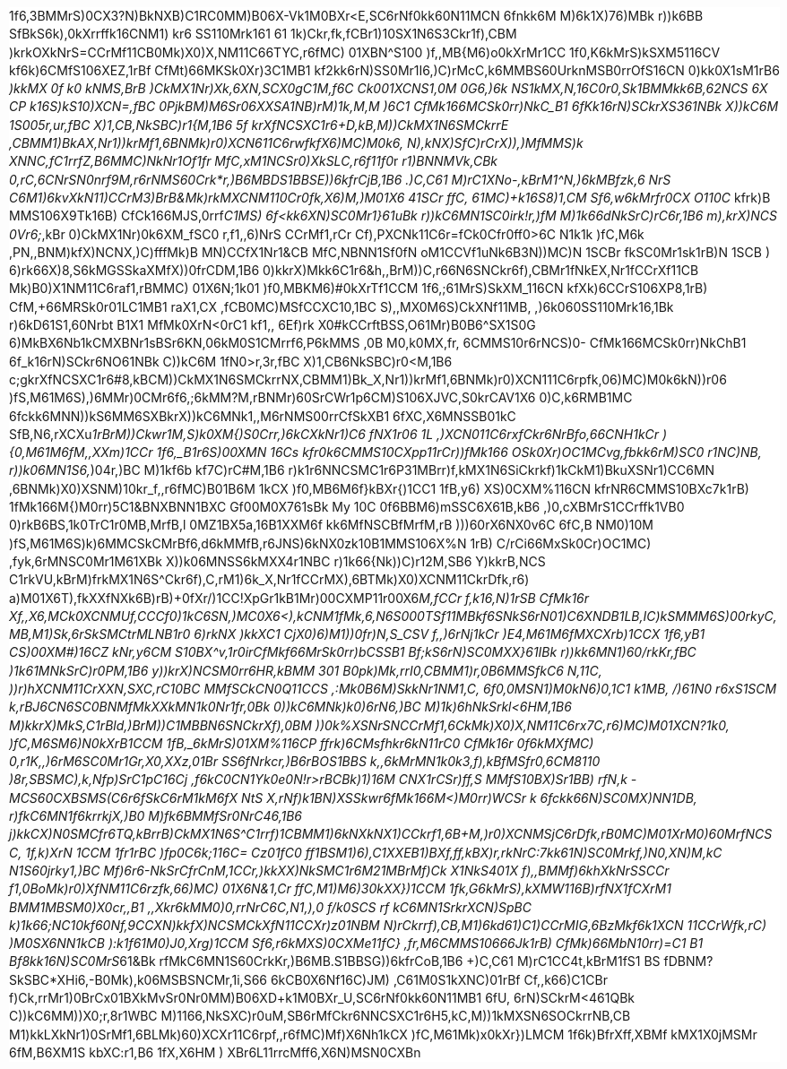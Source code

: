 1f6,3BMMrS)0CX3?N)BkNXB)C1RC0MM)B06X-Vk1M0BXr<E,SC6rNf0kk60N11MCN 6fnkk6M M)6k1X)76)MBk r))k6BB SfBkS6k),0kXrrffk16CNM1) kr6 SS110Mrk161 61 1k)Ckr,fk,fCBr1)10SX1N6S3Ckr1f),CBM )krkOXkNrS=CCrMf11CB0Mk)X0)X,NM11C66TYC,r6fMC) 01XBN^S100 )f,,MB{M6)o0kXrMr1CC  1f0,K6kMrS)kSXM5116CV kf6k)6CMfS106XEZ,1rBf CfMt)66MKSk0Xr)3C1MB1 kf2kk6rN)SS0Mr1I6,)C)rMcC,k6MMBS60UrknMSB0rrOfS16CN 0)kk0X1sM1rB6 *)kkMX  0f k0 kNMS,BrB )CkMX1Nr)Xk,6XN,SCX0gC1M,f6C Ck001XCNS1,0M 0G6,)6k NS1kMX,N,16C0r0,Sk1BMMkk6B,62NCS 6X CP k16S)kS10)XCN=,fBC 0PjkBM)M6Sr06XXSA1NB)rM)1k,M,M )6C1 CfMk166MCSk0rr)NkC_B1 6fKk16rN)SCkrXS361NBk X))kC6M 1S005r,ur,fBC X)1,CB,NkSBC)r1{M,1B6 5f krXfNCSXC1r6+D,kB,M))CkMX1N6SMCkrrE ,CBMM1)BkAX,Nr1))krMf1,6BNMk)r0)XCN611C6rwfkfX6)MC)M0k6, N),kNX)SfC)rCrX)),)MfMMS)k XNNC,fC1rrfZ,B6MMC)NkNr1Of1fr  MfC,xM1NCSr0)XkSLC,r6f11f0*r _r1)BNNMVk,CBk 0,rC,6CNrSN0nrf9M,r6rNMS60Crk*r,)B6MBDS1BBSE))6kfrCjB,1B6 .)C,C61 M)rC1XNo-,kBrM1^N,)6kMBfzk,6 NrS C6M1)6kvXkN11)CCrM3)BrB&Mk)rkMXCNM110Cr0fk,X6)M,)M01X6 41SCr ffC, 61MC)+k16S8)1,CM Sf6,w6kMrfr0CX O110C_ kfrk)B MMS106X9Tk16B) CfCk166MJS,0rrf*C1MS) 6f<kk6XN)SC0Mr1}61uBk r))kC6MN1SC0irk!r,)fM M)1k66dNkSrC)rC6r,1B6 m),krX)NCS 0Vr6;*,kBr 0)CkMX1Nr)0k6XM_fSC0 r,f1,,6)NrS CCrMf1,rCr Cf),PXCNk11C6r=fCk0Cfr0ff0>6C N1k1k )fC,M6k ,PN,,BNM)kfX)NCNX,)C)fffMk)B MN)CCfX1Nr1&CB MfC,NBNN1Sf0fN oM1CCVf1uNk6B3N))MC)N 1SCBr fkSC0Mr1sk1rB)N 1SCB ) 6)rk66X)8,S6kMGSSkaXMfX))0frCDM,1B6 0)kkrX)Mkk6C1r6&h,,BrM))C,r66N6SNCkr6f),CBMr1fNkEX,Nr1fCCrXf11CB Mk)B0)X1NM11C6raf1,rBMMC) 01X6N;1k01 )f0,MBKM6)#0kXrTf1CCM 1f6,;61MrS)SkXM_116CN kfXk)6CCrS106XP8,1rB) CfM,+66MRSk0r01LC1MB1 raX1,CX ,fCB0MC)MSfCCXC10,1BC S),,MX0M6S)CkXNf11MB, ,)6k060SS110Mrk16,1Bk r)6kD61S1,60Nrbt B1X1 MfMk0XrN<0rC1 kf1,, 6Ef)rk X0#kCCrftBSS,O61Mr)B0B6^SX1S0G 6)MkBX6Nb1kCMXBNr1sBSr6KN,06kM0S1CMrrf6,P6kMMS ,0B M0,k0MX,fr, 6CMMS10r6rNCS)0- CfMk166MCSk0rr)NkChB1 6f_k16rN)SCkr6NO61NBk C))kC6M 1fN0>r,3r,fBC X)1,CB6NkSBC)r0<M,1B6 c;gkrXfNCSXC1r6#8,kBCM))CkMX1N6SMCkrrNX,CBMM1)Bk_X,Nr1))krMf1,6BNMk)r0)XCN111C6rpfk,06)MC)M0k6kN))r06 )fS,M61M6S),)6MMr)0CMr6f6,;6kMM?M,rBNMr)60SrCWr1p6CM)S106XJVC,S0krCAV1X6  0)C,k6RMB1MC  6fckk6MNN))kS6MM6SXBkrX))kC6MNk1,,M6rNMS00rrCfSkXB1 6fXC,X6MNSSB01kC  SfB,N6,rXCXu*1rBrM))Ckwr1M,S)k0XM{)S0Crr,)6kCXkNr1)C6 fNX1r06 1L ,)XCN011C6rxfCkr6NrBfo,66CNH1kCr ){0,M61M6fM,,XXm)1CCr 1f6,_B1r6S)00XMN 16Cs kfr0k6CMMS10CXpp11rCr))fMk166 OSk0Xr)OC1MCvg,fbkk6rM)SC0 r1NC)NB, r))k06MN1S6,*)04r,)BC M)1kf6b kf7C)rC#M,1B6 r)k1r6NNCSMC1r6P31MBrr)f,kMX1N6SiCkrkf)1kCkM1)BkuXSNr1)CC6MN ,6BNMk)X0)XSNM)10kr_f,,r6fMC)B01B6M 1kCX )f0,MB6M6f}kBXr{)1CC1 1fB,y6) XS)0CXM%116CN kfrNR6CMMS10BXc7k1rB) 1fMk166M{)M0rr)5C1&BNXBNN1BXC Gf00M0X761sBk My 10C  0f6BBM6)mSSC6X61B,kB6 ,)0,cXBMrS1CCrffk1VB0 0)rkB6BS,1k0TrC1r0MB,MrfB,l 0MZ1BX5a,16B1XXM6f kk6MfNSCBfMrfM,rB )))60rX6NX0v6C 6fC,B NM0)10M )fS,M61M6S)k)6MMCSkCMrBf6,d6kMMfB,r6JNS)6kNX0zk10B1MMS106X%N 1rB) C/rCi66MxSk0Cr)OC1MC) ,fyk,6rMNSC0Mr1M61XBk X))k06MNSS6kMXX4r1NBC r)1k66{Nk))C)r12M,SB6 Y)kkrB,NCS C1rkVU,kBrM)frkMX1N6S^Ckr6f),C,rM1)6k_X,Nr1fCCrMX),6BTMk)X0)XCNM11CkrDfk,r6) a)M01X6T),fkXXfNXk6B)rB)+0fXr/)1CC!XpGr1kB1Mr)00CXMP11r00X6*M,fCCr f,k16,N)1rSB CfMk16r Xf,,X6,MCk0XCNMUf,CCCf0)1kC6SN,)MC0X6<),kCNM1fMk,6,N6S000TSf11MBkf6SNkS6rN01)C6XNDB1LB,IC)*kSMMM6S)00rkyC,MB,M1)Sk,6rSkSMCtrMLNB1r0 6)rkNX )kkXC1 CjX0)6)M1))0fr)N,S_CSV f,,)6rNj1kCr )E4,M61M6fMXCXrb)1CCX 1f6,yB1 CS)00XM#)16CZ kNr,y6CM S10BX^v,1r0irCfMkf66MrSk0rr)bCSSB1 Bf;kS6rN)SC0MXX}61IBk r))kk6MN1)60/rkKr,fBC  )1k61MNkSrC)r0PM,1B6 y))krX)NCSM0rr6HR,kBMM 301 B0pk)Mk,rrI0,CBMM1)r,0B6MMSfkC6 N,11C, ))r)hXCNM11CrXXN,SXC,rC10BC MMfSCkCN0Q11CCS ,:Mk0B6M)SkkNr1NM1,C, 6f0,0MSN1)M0kN6)0,1C1 k1MB, /)61N0 r6xS1SCM k,rBJ6CN6SC0BNMfMkXXkMN1k0Nr1fr,0Bk 0))kC6MNk)k0)6rN6,)BC M)1k)6hNkSrkl<6HM,1B6 M)kkrX)MkS,C1rBld,)BrM))C1MBBN6SNCkrXf),0BM ))0k%XSNrSNCCrMf1,6CkMk)X0)X,NM11C6rx7C,r6)MC)M01XCN?1k0, )fC,M6SM6)N0kXrB*1CCM 1fB,_6kMrS)01XM%116CP ffrk)6CMsfhkr6kN11rC0 CfMk16r 0f6kMXfMC) 0,r1K,,)6rM6SC0Mr1Gr,X0,XXz,01Br SS6fNrkcr,)B6rBOS1BBS k,,6kMrMN1k0k3,f),kBfMSfr0,6CM8110  )8r,SBSMC),k,Nfp)SrC1pC16Cj ,f6kC0CN1Yk0e0N!r>rBCBk)1)16M CNX1rCSr)ff,S MMfS10BX)Sr1BB) rfN,k -MCS60CXBSMS(C6r6fSkC6rM1kM6fX NtS X,rNf)k1BN)XSSkwr6fMk166M<)M0rr)WCSr k 6fckk66N)SC0MX)NN1DB, r)fkC6MN1f6krrkjX,)B0 M)fk6BMMfSr0NrC46,1B6 j)kkCX)N0SMCfr6TQ,kBrrB)CkMX1N6S^C1rrf)1CBMM1)6kNXkNX1)CCkrf1,6B+M,)r0)XCNMSjC6rDfk,rB0MC)M01XrM0)60MrfNCS C, 1f,k)XrN 1CCM 1fr1rBC )fp0C6k;116C= Cz01fC0 ff1BSM1)6),C1XXEB1)BXf,ff,kBX)r,rkNrC:7kk61N)SC0Mrkf,)N0,XN)M,kC N1S60jrky1,)BC Mf)6r6-NkSrCfrCnM,1CCr,)kkXX)NkSMC1r6M21MBrMf)Ck X1NkS401X f),,BMMf)6khXkNrSSCCr f1,0BoMk)r0)XfNM11C6rzfk,66)MC) 01X6N&1,Cr ffC,M1)M6)30kXX})1CCM 1fk,G6kMrS),kXMW116B)rfNX1fCXrM1 BMM1MBSM0)X0cr,,B1 ,,Xkr6kMM0)0,rrNrC6C,N1,),0 f/k0SCS rf kC6MN1SrkrXCN)SpBC k)1k66;NC10kf60Nf,9CCXN)kkfX)NCSMCkXfN11CCXr)z01NBM N)rCkrrf),CB,M1)6kd61)C1)CCrMIG,6BzMkf6k1XCN 11CCrWfk,rC)  )M0SX6NN1kCB ):k1f61M0)J0,Xrg)1CCM Sf6,r6kMXS)0CXMe11fC} ,fr,M6CMMS10666Jk1rB) CfMk)66MbN10rr)=C1 B1 Bf8kk16N)SC0MrS*61&Bk rfMkC6MN1S60CrkKr,)B6MB.S1BBSG))6kfrCoB,1B6 +)C,C61 M)rC1CC4t,kBrM1fS1 BS  fDBNM?SkSBC*XHi6,-B0Mk),k06MSBSNCMr,1i,S66 6kCB0X6Nf16C)JM) ,C61M0S1kXNC)01rBf Cf,,k66)C1CBr f)Ck,rrMr1)0BrCx01BXkMvSr0Nr0MM)B06XD+k1M0BXr_U,SC6rNf0kk60N11MB1 6fU, 6rN)SCkrM<461QBk C))kC6MM))X0;r,8r1WBC M)1166,NkSXC)r0uM,SB6rMfCkr6NNCSXC1r6H5,kC,M))1kMXSN6SOCkrrNB,CB M1)kkLXkNr1)0SrMf1,6BLMk)60)XCXr11C6rpf,,r6fMC)Mf)X6Nh1kCX )fC,M61Mk)x0kXr})LMCM 1f6k)BfrXff,XBMf kMX1X0jMSMr  6fM,B6XM1S kbXC:r1,B6 1fX,X6HM ) XBr6L11rrcMff6,X6N)MSN0CXBn